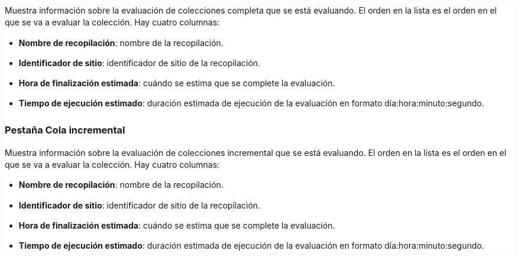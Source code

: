 Muestra información sobre la evaluación de colecciones completa que se está evaluando. El orden en la lista es el orden en el que se va a evaluar la colección. Hay cuatro columnas:  

- **Nombre de recopilación**: nombre de la recopilación.  

- **Identificador de sitio**: identificador de sitio de la recopilación.   

- **Hora de finalización estimada**: cuándo se estima que se complete la evaluación.  

- **Tiempo de ejecución estimado**: duración estimada de ejecución de la evaluación en formato día:hora:minuto:segundo.  


### <a name="incremental-queue-tab"></a><a name="bkmk_incremental-q"></a> Pestaña Cola incremental

Muestra información sobre la evaluación de colecciones incremental que se está evaluando. El orden en la lista es el orden en el que se va a evaluar la colección. Hay cuatro columnas:  

- **Nombre de recopilación**: nombre de la recopilación.  

- **Identificador de sitio**: identificador de sitio de la recopilación.   

- **Hora de finalización estimada**: cuándo se estima que se complete la evaluación.  

- **Tiempo de ejecución estimado**: duración estimada de ejecución de la evaluación en formato día:hora:minuto:segundo.  



